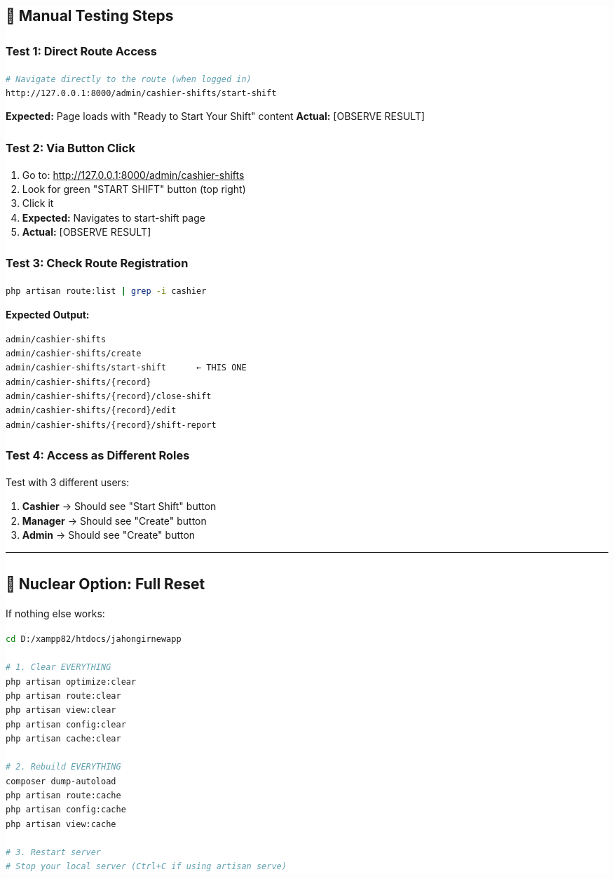 
## 🧪 Manual Testing Steps

### Test 1: Direct Route Access
```bash
# Navigate directly to the route (when logged in)
http://127.0.0.1:8000/admin/cashier-shifts/start-shift
```

**Expected:** Page loads with "Ready to Start Your Shift" content
**Actual:** [OBSERVE RESULT]

### Test 2: Via Button Click
1. Go to: http://127.0.0.1:8000/admin/cashier-shifts
2. Look for green "START SHIFT" button (top right)
3. Click it
4. **Expected:** Navigates to start-shift page
5. **Actual:** [OBSERVE RESULT]

### Test 3: Check Route Registration
```bash
php artisan route:list | grep -i cashier
```

**Expected Output:**
```
admin/cashier-shifts
admin/cashier-shifts/create
admin/cashier-shifts/start-shift      ← THIS ONE
admin/cashier-shifts/{record}
admin/cashier-shifts/{record}/close-shift
admin/cashier-shifts/{record}/edit
admin/cashier-shifts/{record}/shift-report
```

### Test 4: Access as Different Roles
Test with 3 different users:
1. **Cashier** → Should see "Start Shift" button
2. **Manager** → Should see "Create" button
3. **Admin** → Should see "Create" button

---

## 🔧 Nuclear Option: Full Reset

If nothing else works:

```bash
cd D:/xampp82/htdocs/jahongirnewapp

# 1. Clear EVERYTHING
php artisan optimize:clear
php artisan route:clear
php artisan view:clear
php artisan config:clear
php artisan cache:clear

# 2. Rebuild EVERYTHING
composer dump-autoload
php artisan route:cache
php artisan config:cache
php artisan view:cache

# 3. Restart server
# Stop your local server (Ctrl+C if using artisan serve)
```